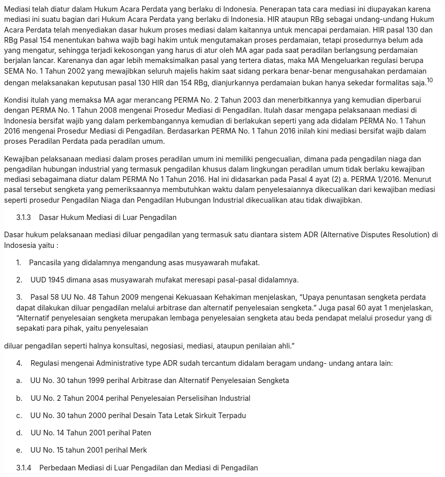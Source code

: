 <p><span class="font5">Mediasi telah diatur dalam Hukum Acara Perdata yang berlaku di Indonesia. Penerapan tata cara mediasi ini diupayakan karena mediasi ini suatu bagian dari Hukum Acara Perdata yang berlaku di Indonesia. HIR ataupun RBg sebagai undang-undang Hukum Acara Perdata telah menyediakan dasar hukum proses mediasi dalam kaitannya untuk mencapai perdamaian. HIR pasal 130 dan RBg Pasal 154 menentukan bahwa wajib bagi hakim untuk mengutamakan proses perdamaian, tetapi prosedurnya belum ada yang mengatur, sehingga terjadi kekosongan yang harus di atur oleh MA agar pada saat peradilan berlangsung perdamaian berjalan lancar. Karenanya dan agar lebih memaksimalkan pasal yang tertera diatas, maka MA Mengeluarkan regulasi berupa SEMA No. 1 Tahun 2002 yang mewajibkan seluruh majelis hakim saat sidang perkara benar-benar mengusahakan perdamaian dengan melaksanakan keputusan pasal 130 HIR dan 154 RBg, dianjurkannya perdamaian bukan hanya sekedar formalitas saja.<sup>10</sup></span></p>
<p><span class="font5">Kondisi itulah yang memaksa MA agar merancang PERMA No. 2 Tahun 2003 dan menerbitkannya yang kemudian diperbarui dengan PERMA No. 1 Tahun 2008 mengenai Prosedur Mediasi di Pengadilan. Itulah dasar mengapa pelaksanaan mediasi di Indonesia bersifat wajib yang dalam perkembangannya kemudian di berlakukan seperti yang ada didalam PERMA No. 1 Tahun 2016 mengenai Prosedur Mediasi di Pengadilan. Berdasarkan PERMA No. 1 Tahun 2016 inilah kini mediasi bersifat wajib dalam proses Peradilan Perdata pada peradilan umum.</span></p>
<p><span class="font5">Kewajiban pelaksanaan mediasi dalam proses peradilan umum ini memiliki pengecualian, dimana pada pengadilan niaga dan pengadilan hubungan industrial yang termasuk pengadilan khusus dalam lingkungan peradilan umum tidak berlaku kewajiban mediasi sebagaimana diatur dalam PERMA No 1 Tahun 2016. Hal ini didasarkan pada Pasal 4 ayat (2) a. PERMA 1/2016. Menurut pasal tersebut sengketa yang pemeriksaannya membutuhkan waktu dalam penyelesaiannya dikecualikan dari kewajiban mediasi seperti prosedur Pengadilan Niaga dan Pengadilan Hubungan Industrial dikecualikan atau tidak diwajibkan.</span></p>
<ul style="list-style:none;"><li>
<p><span class="font5">3.1.3 &nbsp;&nbsp;&nbsp;Dasar Hukum Mediasi di Luar Pengadilan</span></p></li></ul>
<p><span class="font5">Dasar hukum pelaksanaan mediasi diluar pengadilan yang termasuk satu diantara sistem ADR (Alternative Disputes Resolution) di Indosesia yaitu :</span></p>
<ul style="list-style:none;"><li>
<p><span class="font5">1. &nbsp;&nbsp;&nbsp;Pancasila yang didalamnya mengandung asas musyawarah mufakat.</span></p></li>
<li>
<p><span class="font5">2. &nbsp;&nbsp;&nbsp;UUD 1945 dimana asas musyawarah mufakat meresapi pasal-pasal didalamnya.</span></p></li>
<li>
<p><span class="font5">3. &nbsp;&nbsp;&nbsp;Pasal 58 UU No. 48 Tahun 2009 mengenai Kekuasaan Kehakiman menjelaskan, “Upaya penuntasan sengketa perdata dapat dilakukan diluar pengadilan melalui arbitrase dan alternatif penyelesaian sengketa.” Juga pasal 60 ayat 1 menjelaskan, “Alternatif penyelesaian sengketa merupakan lembaga penyelesaian sengketa atau beda pendapat melalui prosedur yang di sepakati para pihak, yaitu penyelesaian</span></p></li></ul>
<p><span class="font5">diluar pengadilan seperti halnya konsultasi, negosiasi, mediasi, ataupun penilaian ahli.”</span></p>
<ul style="list-style:none;"><li>
<p><span class="font5">4. &nbsp;&nbsp;&nbsp;Regulasi mengenai Administrative type ADR sudah tercantum didalam beragam undang- undang antara lain:</span></p></li></ul>
<ul style="list-style:none;"><li>
<p><span class="font5">a. &nbsp;&nbsp;&nbsp;UU No. 30 tahun 1999 perihal Arbitrase dan Alternatif Penyelesaian Sengketa</span></p></li>
<li>
<p><span class="font5">b. &nbsp;&nbsp;&nbsp;UU No. 2 Tahun 2004 perihal Penyelesaian Perselisihan Industrial</span></p></li>
<li>
<p><span class="font5">c. &nbsp;&nbsp;&nbsp;UU No. 30 tahun 2000 perihal Desain Tata Letak Sirkuit Terpadu</span></p></li>
<li>
<p><span class="font5">d. &nbsp;&nbsp;&nbsp;UU No. 14 Tahun 2001 perihal Paten</span></p></li>
<li>
<p><span class="font5">e. &nbsp;&nbsp;&nbsp;UU No. 15 tahun 2001 perihal Merk</span></p></li></ul>
<ul style="list-style:none;"><li>
<p><span class="font5">3.1.4 &nbsp;&nbsp;&nbsp;Perbedaan Mediasi di Luar Pengadilan dan Mediasi di Pengadilan</span></p></li></ul>